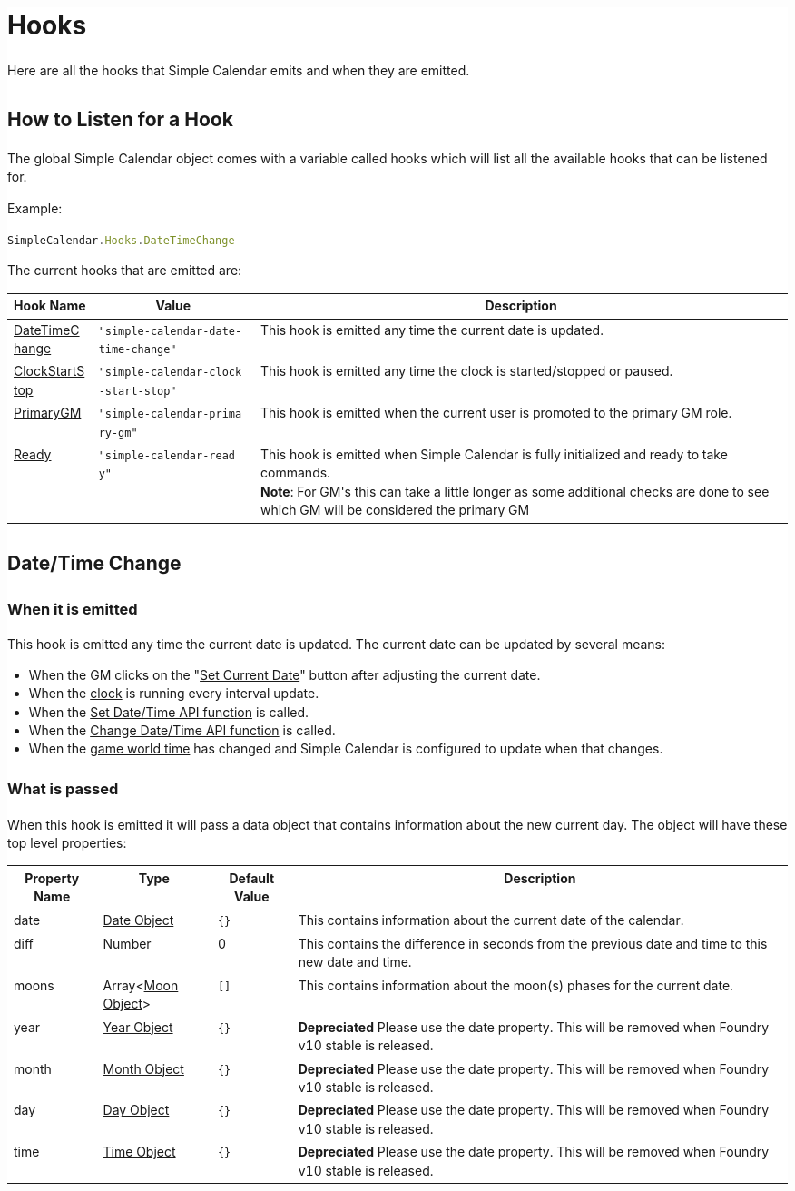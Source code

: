 # Hooks

Here are all the hooks that Simple Calendar emits and when they are emitted.

## How to Listen for a Hook

The global Simple Calendar object comes with a variable called hooks which will list all the available hooks that can be listened for.

Example: 
```javascript
SimpleCalendar.Hooks.DateTimeChange
```

The current hooks that are emitted are:

Hook Name|Value|Description
---------|------|----------
[DateTimeChange](#datetime-change)|`"simple-calendar-date-time-change"`|This hook is emitted any time the current date is updated.
[ClockStartStop](#clock-startstop)|`"simple-calendar-clock-start-stop"`|This hook is emitted any time the clock is started/stopped or paused.
[PrimaryGM](#is-primary-gm)|`"simple-calendar-primary-gm"`|This hook is emitted when the current user is promoted to the primary GM role.
[Ready]()|`"simple-calendar-ready"`|This hook is emitted when Simple Calendar is fully initialized and ready to take commands.<br/>**Note**: For GM's this can take a little longer as some additional checks are done to see which GM will be considered the primary GM

## Date/Time Change

### When it is emitted
This hook is emitted any time the current date is updated. The current date can be updated by several means:

- When the GM clicks on the "[Set Current Date](UpdatingDateTime.md#date-controls)" button after adjusting the current date.
- When the [clock](UsingTheCalendar.md#simple-calendars-clock) is running every interval update.
- When the [Set Date/Time API function](API.md#simplecalendarapisetdatedate) is called.
- When the [Change Date/Time API function](API.md#simplecalendarapichangedateinterval) is called.
- When the [game world time](Configuration.md#game-world-time-integration) has changed and Simple Calendar is configured to update when that changes.

### What is passed

When this hook is emitted it will pass a data object that contains information about the new current day. The object will have these top level properties:

Property Name|Type|Default Value|Description
-------------|----|---------|------------
date|[Date Object](API.md#date-object)|`{}`|This contains information about the current date of the calendar.
diff|Number|0|This contains the difference in seconds from the previous date and time to this new date and time.
moons|Array<[Moon Object](API.md#moon-object)>|`[]`|This contains information about the moon(s) phases for the current date.
year|[Year Object](#year-properties)|`{}`|**Depreciated** Please use the date property. This will be removed when Foundry v10 stable is released.
month|[Month Object](#month-properties)|`{}`|**Depreciated** Please use the date property. This will be removed when Foundry v10 stable is released.
day|[Day Object](#day-properties)|`{}`|**Depreciated** Please use the date property. This will be removed when Foundry v10 stable is released.
time|[Time Object](#time-properties)|`{}`|**Depreciated** Please use the date property. This will be removed when Foundry v10 stable is released.